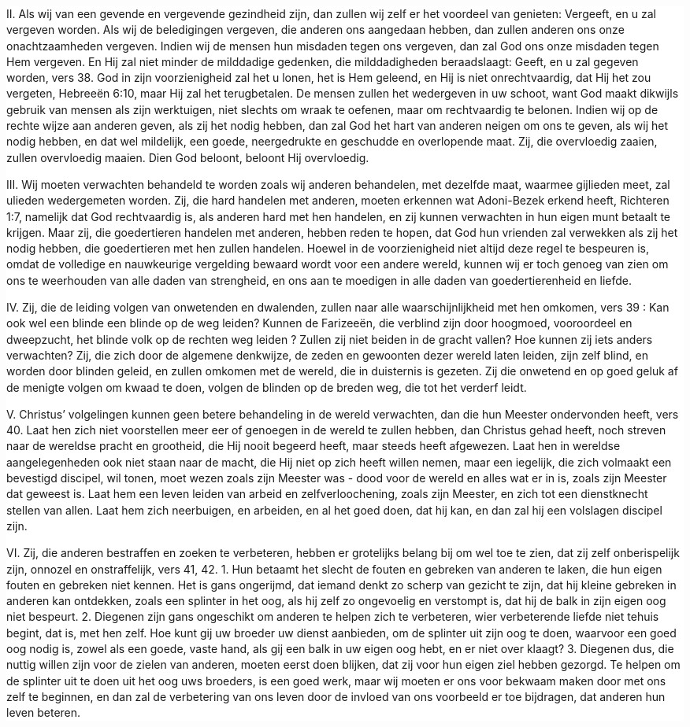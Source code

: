 II. Als wij van een gevende en vergevende gezindheid zijn, dan zullen wij zelf er het voordeel van genieten: Vergeeft, en u zal vergeven worden. Als wij de beledigingen vergeven, die anderen ons aangedaan hebben, dan zullen anderen ons onze onachtzaamheden vergeven. Indien wij de mensen hun misdaden tegen ons vergeven, dan zal God ons onze misdaden tegen Hem vergeven. En Hij zal niet minder de milddadige gedenken, die milddadigheden beraadslaagt: Geeft, en u zal gegeven worden, vers 38. God in zijn voorzienigheid zal het u lonen, het is Hem geleend, en Hij is niet onrechtvaardig, dat Hij het zou vergeten, Hebreeën 6:10, maar Hij zal het terugbetalen. De mensen zullen het wedergeven in uw schoot, want God maakt dikwijls gebruik van mensen als zijn werktuigen, niet slechts om wraak te oefenen, maar om rechtvaardig te belonen. Indien wij op de rechte wijze aan anderen geven, als zij het nodig hebben, dan zal God het hart van anderen neigen om ons te geven, als wij het nodig hebben, en dat wel mildelijk, een goede, neergedrukte en geschudde en overlopende maat. Zij, die overvloedig zaaien, zullen overvloedig maaien. Dien God beloont, beloont Hij overvloedig. 

III. Wij moeten verwachten behandeld te worden zoals wij anderen behandelen, met dezelfde maat, waarmee gijlieden meet, zal ulieden wedergemeten worden. Zij, die hard handelen met anderen, moeten erkennen wat Adoni-Bezek erkend heeft, Richteren 1:7, namelijk dat God rechtvaardig is, als anderen hard met hen handelen, en zij kunnen verwachten in hun eigen munt betaalt te krijgen. Maar zij, die goedertieren handelen met anderen, hebben reden te hopen, dat God hun vrienden zal verwekken als zij het nodig hebben, die goedertieren met hen zullen handelen. Hoewel in de voorzienigheid niet altijd deze regel te bespeuren is, omdat de volledige en nauwkeurige vergelding bewaard wordt voor een andere wereld, kunnen wij er toch genoeg van zien om ons te weerhouden van alle daden van strengheid, en ons aan te moedigen in alle daden van goedertierenheid en liefde. 

IV. Zij, die de leiding volgen van onwetenden en dwalenden, zullen naar alle waarschijnlijkheid met hen omkomen, vers 39 : Kan ook wel een blinde een blinde op de weg leiden? Kunnen de Farizeeën, die verblind zijn door hoogmoed, vooroordeel en dweepzucht, het blinde volk op de rechten weg leiden ? Zullen zij niet beiden in de gracht vallen? Hoe kunnen zij iets anders verwachten? Zij, die zich door de algemene denkwijze, de zeden en gewoonten dezer wereld laten leiden, zijn zelf blind, en worden door blinden geleid, en zullen omkomen met de wereld, die in duisternis is gezeten. Zij die onwetend en op goed geluk af de menigte volgen om kwaad te doen, volgen de blinden op de breden weg, die tot het verderf leidt. 

V. Christus’ volgelingen kunnen geen betere behandeling in de wereld verwachten, dan die hun Meester ondervonden heeft, vers 40. Laat hen zich niet voorstellen meer eer of genoegen in de wereld te zullen hebben, dan Christus gehad heeft, noch streven naar de wereldse pracht en grootheid, die Hij nooit begeerd heeft, maar steeds heeft afgewezen. Laat hen in wereldse aangelegenheden ook niet staan naar de macht, die Hij niet op zich heeft willen nemen, maar een iegelijk, die zich volmaakt een bevestigd discipel, wil tonen, moet wezen zoals zijn Meester was - dood voor de wereld en alles wat er in is, zoals zijn Meester dat geweest is. Laat hem een leven leiden van arbeid en zelfverloochening, zoals zijn Meester, en zich tot een dienstknecht stellen van allen. Laat hem zich neerbuigen, en arbeiden, en al het goed doen, dat hij kan, en dan zal hij een volslagen discipel zijn. 

VI. Zij, die anderen bestraffen en zoeken te verbeteren, hebben er grotelijks belang bij om wel toe te zien, dat zij zelf onberispelijk zijn, onnozel en onstraffelijk, vers 41, 42. 
1\. Hun betaamt het slecht de fouten en gebreken van anderen te laken, die hun eigen fouten en gebreken niet kennen. Het is gans ongerijmd, dat iemand denkt zo scherp van gezicht te zijn, dat hij kleine gebreken in anderen kan ontdekken, zoals een splinter in het oog, als hij zelf zo ongevoelig en verstompt is, dat hij de balk in zijn eigen oog niet bespeurt. 
2\. Diegenen zijn gans ongeschikt om anderen te helpen zich te verbeteren, wier verbeterende liefde niet tehuis begint, dat is, met hen zelf. Hoe kunt gij uw broeder uw dienst aanbieden, om de splinter uit zijn oog te doen, waarvoor een goed oog nodig is, zowel als een goede, vaste hand, als gij een balk in uw eigen oog hebt, en er niet over klaagt? 3. Diegenen dus, die nuttig willen zijn voor de zielen van anderen, moeten eerst doen blijken, dat zij voor hun eigen ziel hebben gezorgd. Te helpen om de splinter uit te doen uit het oog uws broeders, is een goed werk, maar wij moeten er ons voor bekwaam maken door met ons zelf te beginnen, en dan zal de verbetering van ons leven door de invloed van ons voorbeeld er toe bijdragen, dat anderen hun leven beteren. 
